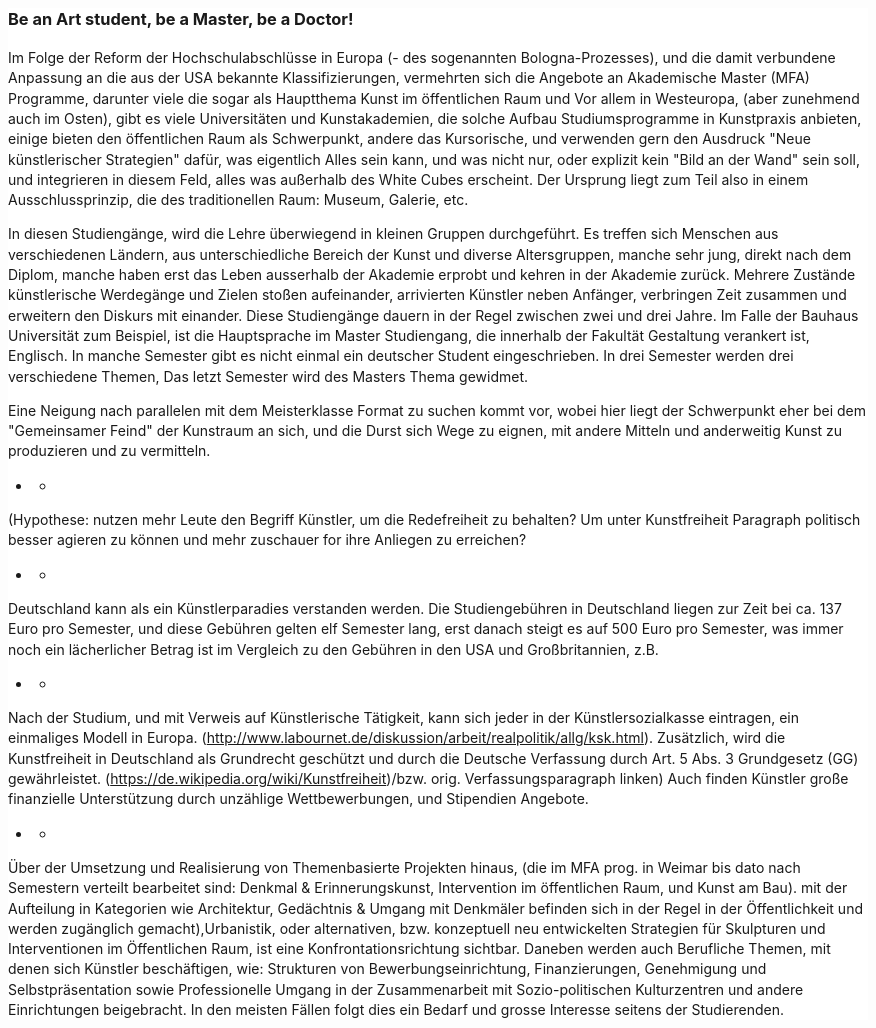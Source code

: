 ### Be an Art student, be a Master, be a Doctor!

Im Folge der Reform der Hochschulabschlüsse in Europa (- des sogenannten Bologna-Prozesses), und die damit verbundene Anpassung an die aus der USA bekannte Klassifizierungen, vermehrten sich die Angebote an Akademische Master (MFA) Programme, darunter viele die sogar als Hauptthema Kunst im öffentlichen Raum und 
Vor allem in Westeuropa, (aber zunehmend auch im Osten), gibt es viele Universitäten und Kunstakademien, die solche Aufbau Studiumsprogramme in Kunstpraxis anbieten, einige bieten den öffentlichen Raum als Schwerpunkt, andere das Kursorische, und verwenden gern den Ausdruck "Neue künstlerischer Strategien" dafür, was eigentlich Alles sein kann, und was nicht nur, oder explizit kein "Bild an der Wand" sein soll, und integrieren in diesem Feld, alles was außerhalb des White Cubes erscheint. Der Ursprung liegt zum Teil also in einem Ausschlussprinzip, die des traditionellen Raum: Museum, Galerie, etc.
 
In diesen Studiengänge, wird die Lehre überwiegend in kleinen Gruppen durchgeführt. Es treffen sich Menschen aus verschiedenen Ländern, aus unterschiedliche Bereich der Kunst und diverse Altersgruppen, manche sehr jung, direkt nach dem Diplom, manche haben erst das Leben ausserhalb der Akademie erprobt und kehren in der Akademie zurück. Mehrere Zustände künstlerische Werdegänge und Zielen stoßen aufeinander, arrivierten Künstler neben Anfänger, verbringen Zeit zusammen und erweitern den Diskurs mit einander. Diese Studiengänge dauern in der Regel zwischen zwei und drei Jahre. Im Falle der Bauhaus Universität zum Beispiel, ist die Hauptsprache im Master Studiengang, die innerhalb der Fakultät Gestaltung verankert ist, Englisch. In manche Semester gibt es nicht einmal ein deutscher Student eingeschrieben. In drei Semester werden drei verschiedene Themen, Das letzt Semester wird des Masters Thema gewidmet.

Eine Neigung nach parallelen mit dem Meisterklasse Format zu suchen kommt vor, wobei hier liegt der Schwerpunkt eher bei dem "Gemeinsamer Feind" der Kunstraum an sich, und die Durst sich Wege zu eignen, mit andere Mitteln und anderweitig Kunst zu produzieren und zu vermitteln. 

- -
(Hypothese: nutzen mehr Leute den Begriff Künstler, um die Redefreiheit zu behalten? Um unter Kunstfreiheit Paragraph politisch besser agieren zu können und mehr zuschauer for ihre Anliegen zu erreichen?
- -  
Deutschland kann als ein Künstlerparadies verstanden werden. Die Studiengebühren in Deutschland liegen zur Zeit bei ca. 137 Euro pro Semester, und diese Gebühren gelten elf Semester lang, erst danach steigt es auf 500 Euro pro Semester, was immer noch ein lächerlicher Betrag ist im Vergleich zu den Gebühren in den USA und Großbritannien, z.B. 
- - 
Nach der Studium, und mit Verweis auf Künstlerische Tätigkeit, kann sich jeder in der Künstlersozialkasse eintragen, ein einmaliges Modell in Europa. (http://www.labournet.de/diskussion/arbeit/realpolitik/allg/ksk.html). 
Zusätzlich, wird die Kunstfreiheit in Deutschland als Grundrecht geschützt und durch die Deutsche Verfassung durch Art. 5 Abs. 3 Grundgesetz (GG) gewährleistet.  (https://de.wikipedia.org/wiki/Kunstfreiheit)/bzw. orig. Verfassungsparagraph linken)
Auch finden Künstler große finanzielle Unterstützung durch unzählige Wettbewerbungen, und Stipendien Angebote.
- -

Über der Umsetzung und Realisierung von Themenbasierte Projekten hinaus, (die im MFA prog. in Weimar bis dato nach Semestern verteilt bearbeitet sind: Denkmal & Erinnerungskunst, Intervention im öffentlichen Raum, und Kunst am Bau). mit der Aufteilung in Kategorien wie Architektur, Gedächtnis & Umgang mit Denkmäler befinden sich in der Regel in der Öffentlichkeit und werden zugänglich gemacht),Urbanistik,  oder alternativen, bzw. konzeptuell neu entwickelten Strategien für Skulpturen und Interventionen im Öffentlichen Raum, ist eine Konfrontationsrichtung sichtbar. Daneben werden auch Berufliche Themen, mit denen sich Künstler beschäftigen, wie: Strukturen von Bewerbungseinrichtung, Finanzierungen, Genehmigung und Selbstpräsentation sowie Professionelle Umgang in der Zusammenarbeit mit Sozio-politischen Kulturzentren und andere Einrichtungen beigebracht. In den meisten Fällen folgt dies ein Bedarf und grosse Interesse seitens der Studierenden. 

